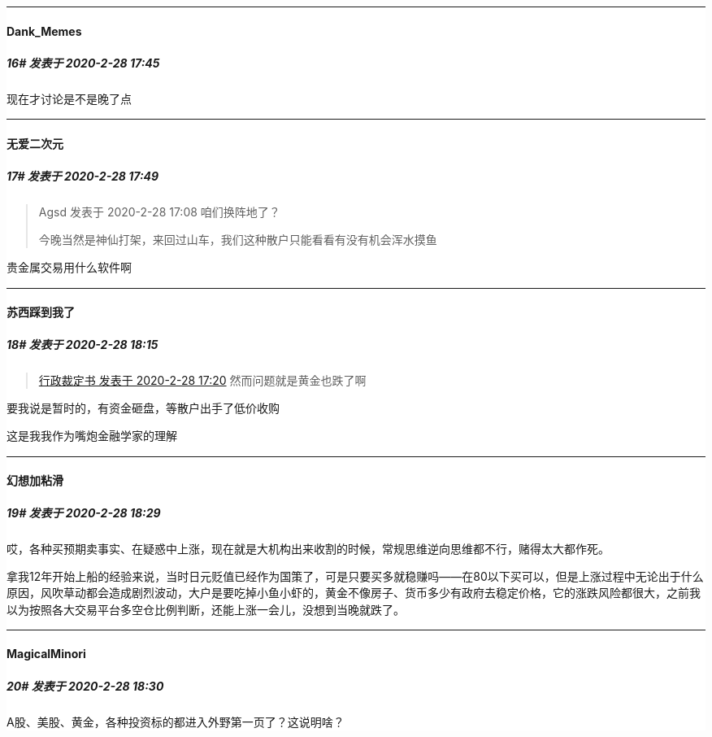 
-----

####  Dank_Memes  
##### 16#       发表于 2020-2-28 17:45


现在才讨论是不是晚了点


-----

####  无爱二次元  
##### 17#       发表于 2020-2-28 17:49


<blockquote>Agsd 发表于 2020-2-28 17:08
咱们换阵地了？

今晚当然是神仙打架，来回过山车，我们这种散户只能看看有没有机会浑水摸鱼

</blockquote>
贵金属交易用什么软件啊


-----

####  苏西踩到我了  
##### 18#       发表于 2020-2-28 18:15


<blockquote><a href="httphttps://bbs.saraba1st.com/2b/forum.php?mod=redirect&amp;goto=findpost&amp;pid=46558429&amp;ptid=1916244" target="_blank">行政裁定书 发表于 2020-2-28 17:20</a>
然而问题就是黄金也跌了啊</blockquote>
要我说是暂时的，有资金砸盘，等散户出手了低价收购

这是我我作为嘴炮金融学家的理解


-----

####  幻想加粘滑  
##### 19#       发表于 2020-2-28 18:29


哎，各种买预期卖事实、在疑惑中上涨，现在就是大机构出来收割的时候，常规思维逆向思维都不行，赌得太大都作死。


拿我12年开始上船的经验来说，当时日元贬值已经作为国策了，可是只要买多就稳赚吗——在80以下买可以，但是上涨过程中无论出于什么原因，风吹草动都会造成剧烈波动，大户是要吃掉小鱼小虾的，黄金不像房子、货币多少有政府去稳定价格，它的涨跌风险都很大，之前我以为按照各大交易平台多空仓比例判断，还能上涨一会儿，没想到当晚就跌了。


-----

####  MagicalMinori  
##### 20#       发表于 2020-2-28 18:30


A股、美股、黄金，各种投资标的都进入外野第一页了？这说明啥？
